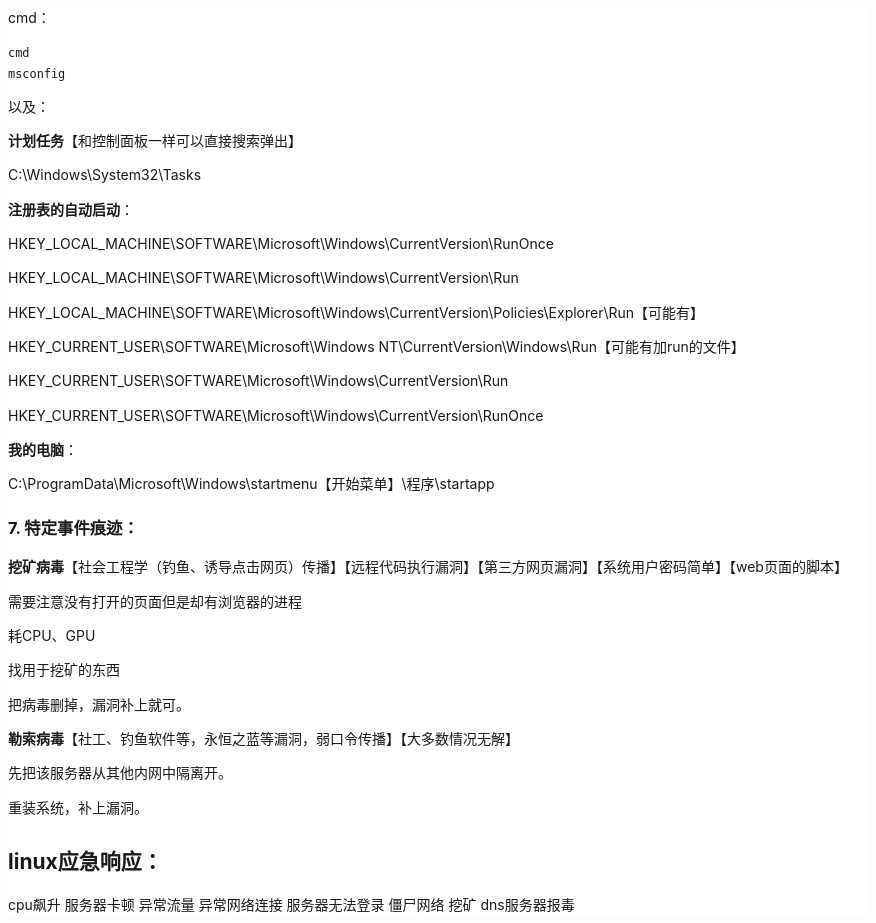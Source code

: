 cmd：

```
cmd
msconfig
```

以及：

**计划任务**【和控制面板一样可以直接搜索弹出】

C:\Windows\System32\Tasks



**注册表的自动启动**：

HKEY_LOCAL_MACHINE\SOFTWARE\Microsoft\Windows\CurrentVersion\RunOnce

HKEY_LOCAL_MACHINE\SOFTWARE\Microsoft\Windows\CurrentVersion\Run

HKEY_LOCAL_MACHINE\SOFTWARE\Microsoft\Windows\CurrentVersion\Policies\Explorer\Run【可能有】

HKEY_CURRENT_USER\SOFTWARE\Microsoft\Windows NT\CurrentVersion\Windows\Run【可能有加run的文件】

HKEY_CURRENT_USER\SOFTWARE\Microsoft\Windows\CurrentVersion\Run

HKEY_CURRENT_USER\SOFTWARE\Microsoft\Windows\CurrentVersion\RunOnce



**我的电脑**：

C:\ProgramData\Microsoft\Windows\startmenu【开始菜单】\程序\startapp



### 7. 特定事件痕迹：

**挖矿病毒**【社会工程学（钓鱼、诱导点击网页）传播】【远程代码执行漏洞】【第三方网页漏洞】【系统用户密码简单】【web页面的脚本】

需要注意没有打开的页面但是却有浏览器的进程

耗CPU、GPU

找用于挖矿的东西

把病毒删掉，漏洞补上就可。



**勒索病毒**【社工、钓鱼软件等，永恒之蓝等漏洞，弱口令传播】【大多数情况无解】

先把该服务器从其他内网中隔离开。

重装系统，补上漏洞。



## linux应急响应：

cpu飙升
服务器卡顿
异常流量
异常网络连接
服务器无法登录
僵尸网络
挖矿
dns服务器报毒
